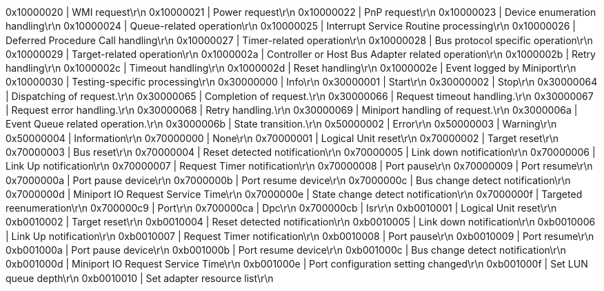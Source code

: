 0x10000020 | WMI request\r\n
0x10000021 | Power request\r\n
0x10000022 | PnP request\r\n
0x10000023 | Device enumeration handling\r\n
0x10000024 | Queue-related operation\r\n
0x10000025 | Interrupt Service Routine processing\r\n
0x10000026 | Deferred Procedure Call handling\r\n
0x10000027 | Timer-related operation\r\n
0x10000028 | Bus protocol specific operation\r\n
0x10000029 | Target-related operation\r\n
0x1000002a | Controller or Host Bus Adapter related operation\r\n
0x1000002b | Retry handling\r\n
0x1000002c | Timeout handling\r\n
0x1000002d | Reset handling\r\n
0x1000002e | Event logged by Miniport\r\n
0x10000030 | Testing-specific processing\r\n
0x30000000 | Info\r\n
0x30000001 | Start\r\n
0x30000002 | Stop\r\n
0x30000064 | Dispatching of request.\r\n
0x30000065 | Completion of request.\r\n
0x30000066 | Request timeout handling.\r\n
0x30000067 | Request error handling.\r\n
0x30000068 | Retry handling.\r\n
0x30000069 | Miniport handling of request.\r\n
0x3000006a | Event Queue related operation.\r\n
0x3000006b | State transition.\r\n
0x50000002 | Error\r\n
0x50000003 | Warning\r\n
0x50000004 | Information\r\n
0x70000000 | None\r\n
0x70000001 | Logical Unit reset\r\n
0x70000002 | Target reset\r\n
0x70000003 | Bus reset\r\n
0x70000004 | Reset detected notification\r\n
0x70000005 | Link down notification\r\n
0x70000006 | Link Up notification\r\n
0x70000007 | Request Timer notification\r\n
0x70000008 | Port pause\r\n
0x70000009 | Port resume\r\n
0x7000000a | Port pause device\r\n
0x7000000b | Port resume device\r\n
0x7000000c | Bus change detect notification\r\n
0x7000000d | Miniport IO Request Service Time\r\n
0x7000000e | State change detect notification\r\n
0x7000000f | Targeted reenumeration\r\n
0x700000c9 | Port\r\n
0x700000ca | Dpc\r\n
0x700000cb | Isr\r\n
0xb0010001 | Logical Unit reset\r\n
0xb0010002 | Target reset\r\n
0xb0010004 | Reset detected notification\r\n
0xb0010005 | Link down notification\r\n
0xb0010006 | Link Up notification\r\n
0xb0010007 | Request Timer notification\r\n
0xb0010008 | Port pause\r\n
0xb0010009 | Port resume\r\n
0xb001000a | Port pause device\r\n
0xb001000b | Port resume device\r\n
0xb001000c | Bus change detect notification\r\n
0xb001000d | Miniport IO Request Service Time\r\n
0xb001000e | Port configuration setting changed\r\n
0xb001000f | Set LUN queue depth\r\n
0xb0010010 | Set adapter resource list\r\n